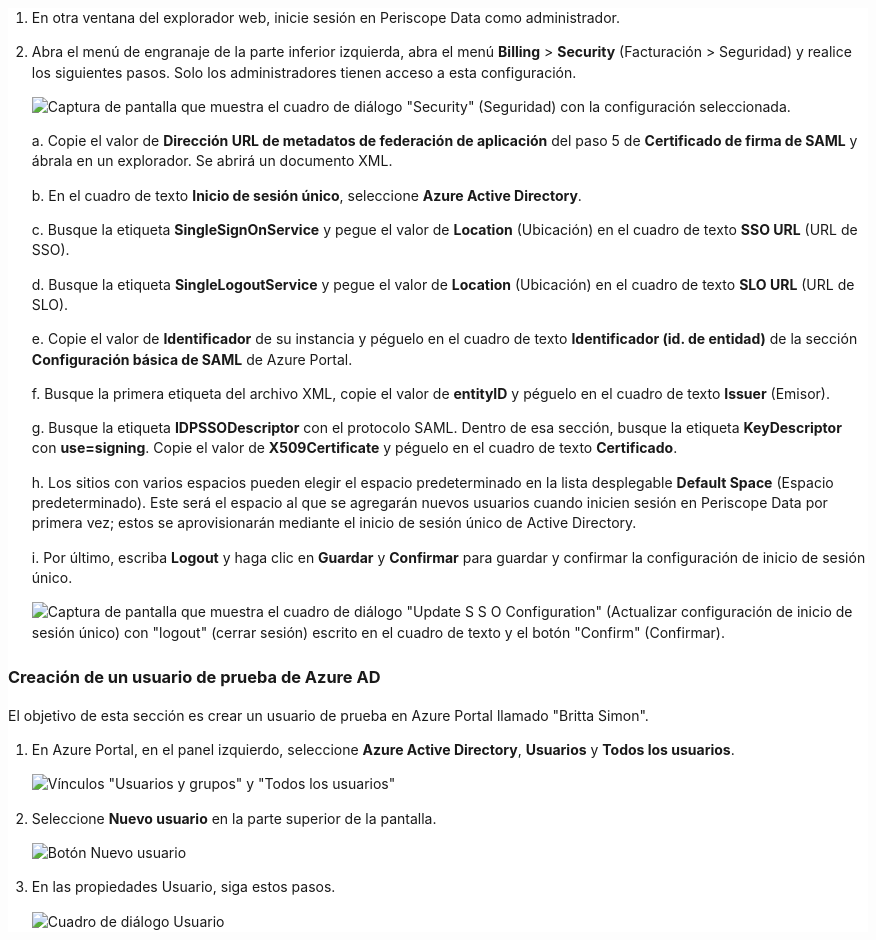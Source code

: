 1. En otra ventana del explorador web, inicie sesión en Periscope Data como administrador.

2. Abra el menú de engranaje de la parte inferior izquierda, abra el menú **Billing** > **Security** (Facturación > Seguridad) y realice los siguientes pasos. Solo los administradores tienen acceso a esta configuración.

    ![Captura de pantalla que muestra el cuadro de diálogo "Security" (Seguridad) con la configuración seleccionada.](./media/periscope-data-tutorial/configure01.png)

    a. Copie el valor de **Dirección URL de metadatos de federación de aplicación** del paso 5 de **Certificado de firma de SAML** y ábrala en un explorador. Se abrirá un documento XML.

    b. En el cuadro de texto **Inicio de sesión único**, seleccione **Azure Active Directory**.

    c. Busque la etiqueta **SingleSignOnService** y pegue el valor de **Location** (Ubicación) en el cuadro de texto **SSO URL** (URL de SSO).

    d. Busque la etiqueta **SingleLogoutService** y pegue el valor de **Location** (Ubicación) en el cuadro de texto **SLO URL** (URL de SLO).

    e. Copie el valor de **Identificador** de su instancia y péguelo en el cuadro de texto **Identificador (id. de entidad)** de la sección **Configuración básica de SAML** de Azure Portal.

    f. Busque la primera etiqueta del archivo XML, copie el valor de **entityID** y péguelo en el cuadro de texto **Issuer** (Emisor).

    g. Busque la etiqueta **IDPSSODescriptor** con el protocolo SAML. Dentro de esa sección, busque la etiqueta **KeyDescriptor** con **use=signing**. Copie el valor de **X509Certificate** y péguelo en el cuadro de texto **Certificado**.

    h. Los sitios con varios espacios pueden elegir el espacio predeterminado en la lista desplegable **Default Space** (Espacio predeterminado). Este será el espacio al que se agregarán nuevos usuarios cuando inicien sesión en Periscope Data por primera vez; estos se aprovisionarán mediante el inicio de sesión único de Active Directory.

    i. Por último, escriba **Logout** y haga clic en **Guardar** y **Confirmar** para guardar y confirmar la configuración de inicio de sesión único.

    ![Captura de pantalla que muestra el cuadro de diálogo "Update S S O Configuration" (Actualizar configuración de inicio de sesión único) con "logout" (cerrar sesión) escrito en el cuadro de texto y el botón "Confirm" (Confirmar).](./media/periscope-data-tutorial/configure02.png)

### <a name="create-an-azure-ad-test-user"></a>Creación de un usuario de prueba de Azure AD 

El objetivo de esta sección es crear un usuario de prueba en Azure Portal llamado "Britta Simon".

1. En Azure Portal, en el panel izquierdo, seleccione **Azure Active Directory**, **Usuarios** y **Todos los usuarios**.

    ![Vínculos "Usuarios y grupos" y "Todos los usuarios"](common/users.png)

2. Seleccione **Nuevo usuario** en la parte superior de la pantalla.

    ![Botón Nuevo usuario](common/new-user.png)

3. En las propiedades Usuario, siga estos pasos.

    ![Cuadro de diálogo Usuario](common/user-properties.png)
